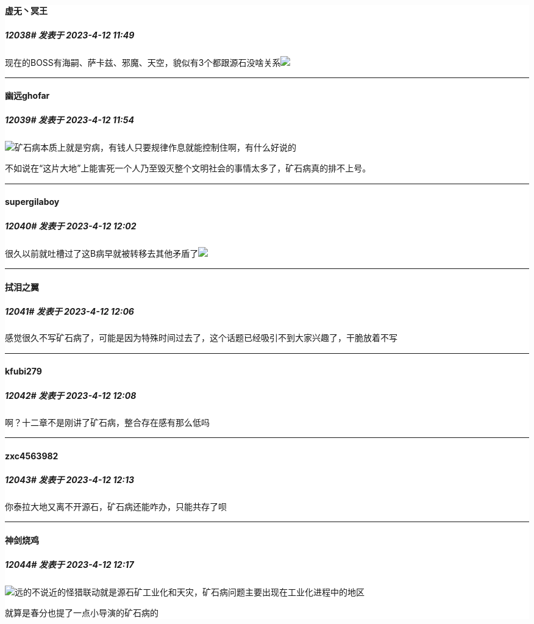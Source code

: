 ####  虚无丶冥王  
##### 12038#       发表于 2023-4-12 11:49

现在的BOSS有海嗣、萨卡兹、邪魔、天空，貌似有3个都跟源石没啥关系<img src="https://static.saraba1st.com/image/smiley/face2017/049.png" referrerpolicy="no-referrer">


*****

####  幽远ghofar  
##### 12039#       发表于 2023-4-12 11:54

<img src="https://static.saraba1st.com/image/smiley/face2017/067.png" referrerpolicy="no-referrer">矿石病本质上就是穷病，有钱人只要规律作息就能控制住啊，有什么好说的

不如说在“这片大地”上能害死一个人乃至毁灭整个文明社会的事情太多了，矿石病真的排不上号。

*****

####  supergilaboy  
##### 12040#       发表于 2023-4-12 12:02

很久以前就吐槽过了这B病早就被转移去其他矛盾了<img src="https://static.saraba1st.com/image/smiley/face2017/067.png" referrerpolicy="no-referrer">


*****

####  拭泪之翼  
##### 12041#       发表于 2023-4-12 12:06

感觉很久不写矿石病了，可能是因为特殊时间过去了，这个话题已经吸引不到大家兴趣了，干脆放着不写

*****

####  kfubi279  
##### 12042#       发表于 2023-4-12 12:08

啊？十二章不是刚讲了矿石病，整合存在感有那么低吗


*****

####  zxc4563982  
##### 12043#       发表于 2023-4-12 12:13

你泰拉大地又离不开源石，矿石病还能咋办，只能共存了呗

*****

####  神剑烧鸡  
##### 12044#       发表于 2023-4-12 12:17

<img src="https://static.saraba1st.com/image/smiley/face2017/091.png" referrerpolicy="no-referrer">远的不说近的怪猎联动就是源石矿工业化和天灾，矿石病问题主要出现在工业化进程中的地区

就算是春分也提了一点小导演的矿石病的
